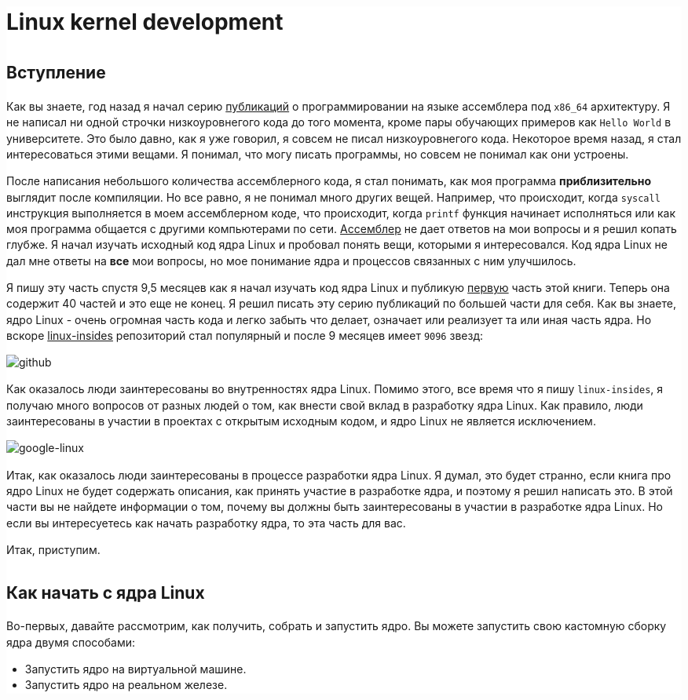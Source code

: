 Linux kernel development
================================================================================

Вступление
--------------------------------------------------------------------------------
Как вы знаете, год назад я начал серию [публикаций](https://0xax.github.io/categories/assembler/) о программировании на языке ассемблера под `x86_64` архитектуру. Я не написал ни одной строчки низкоуровнегого кода до того момента, кроме пары обучающих примеров как `Hello World` в университете. Это было давно, как я уже говорил, я совсем не писал низкоуровнегого кода. Некоторое время назад, я стал интересоваться этими вещами. Я понимал, что могу писать программы, но совсем не понимал как они устроены.

После написания небольшого количества ассемблерного кода, я стал понимать, как моя программа **приблизительно** выглядит после компиляции. Но все равно, я не понимал много других вещей. Например, что происходит, когда `syscall` инструкция выполняется в моем ассемблерном коде, что происходит, когда `printf` функция начинает исполняться или как моя программа общается с другими компьютерами по сети. [Ассемблер](https://ru.wikipedia.org/wiki/%D0%AF%D0%B7%D1%8B%D0%BA_%D0%B0%D1%81%D1%81%D0%B5%D0%BC%D0%B1%D0%BB%D0%B5%D1%80%D0%B0) не дает ответов на мои вопросы и я решил копать глубже. Я начал изучать исходный код ядра Linux и пробовал понять вещи, которыми я интересовался. Код ядра Linux не дал мне ответы на **все** мои вопросы, но мое понимание ядра и процессов связанных с ним улучшилось. 

Я пишу эту часть спустя 9,5 месяцев как я начал изучать код ядра Linux и публикую [первую](https://proninyaroslav.gitbooks.io/linux-insides-ru/content/Booting/linux-bootstrap-1.html) часть этой книги. Теперь она содержит 40 частей и это еще не конец. Я решил писать эту серию публикаций по большей части для себя. Как вы знаете, ядро Linux - очень огромная часть кода и легко забыть что делает, означает или реализует та или иная часть ядра.  Но вскоре [linux-insides](https://github.com/0xAX/linux-insides) репозиторий стал популярный и после 9 месяцев имеет `9096` звезд:

![github](images/github.png)

Как оказалось люди заинтересованы во внутренностях ядра Linux. Помимо этого, все время что я пишу `linux-insides`, я получаю много вопросов от разных людей о том, как внести свой вклад в разработку ядра Linux. Как правило, люди заинтересованы в участии в проектах с открытым исходным кодом, и ядро Linux не является исключением.

![google-linux](images/google_linux.png)

Итак, как оказалось люди заинтересованы в процессе разработки ядра Linux. Я думал, это будет странно, если книга про ядро Linux не будет содержать описания, как принять участие в разработке ядра, и поэтому я решил написать это. В этой части вы не найдете информации о том, почему вы должны быть заинтересованы в участии в разработке ядра Linux. Но если вы интересуетесь как начать разработку ядра, то эта часть для вас.

Итак, приступим.


Как начать c ядра Linux
---------------------------------------------------------------------------------

Во-первых, давайте рассмотрим, как получить, собрать и запустить ядро. Вы можете запустить свою кастомную сборку ядра двумя способами:

* Запустить ядро на виртуальной машине.
* Запустить ядро на реальном железе.
